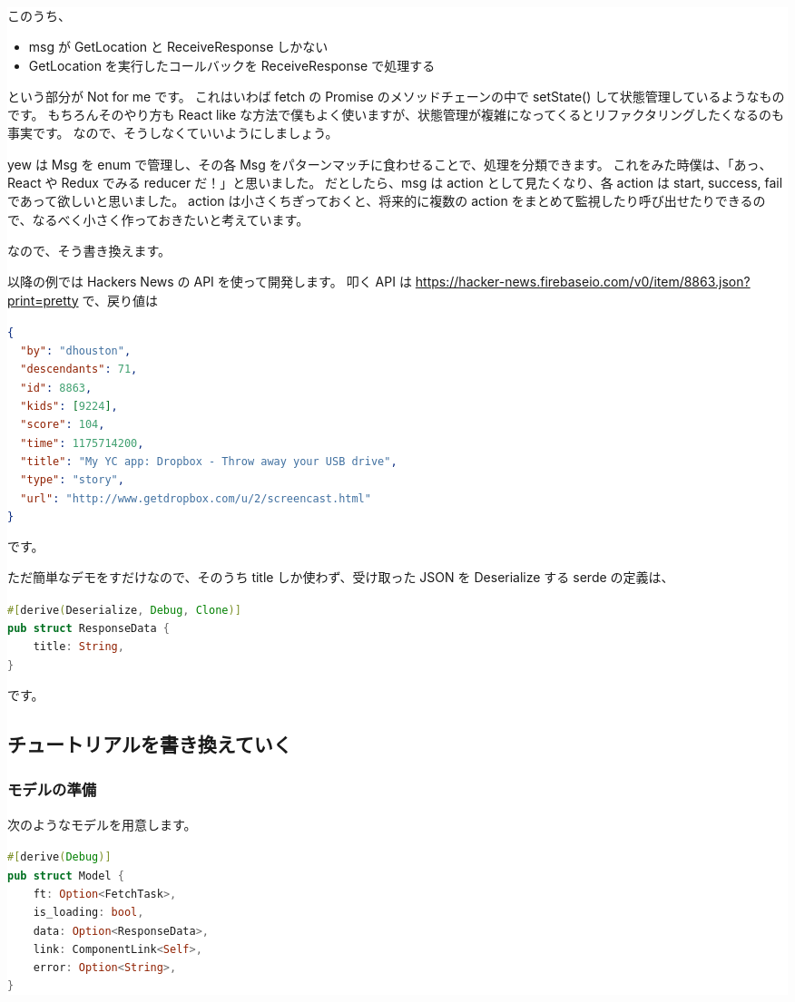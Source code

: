 このうち、

- msg が GetLocation と ReceiveResponse しかない
- GetLocation を実行したコールバックを ReceiveResponse で処理する

という部分が Not for me です。
これはいわば fetch の Promise のメソッドチェーンの中で setState() して状態管理しているようなものです。
もちろんそのやり方も React like な方法で僕もよく使いますが、状態管理が複雑になってくるとリファクタリングしたくなるのも事実です。
なので、そうしなくていいようにしましょう。

yew は Msg を enum で管理し、その各 Msg をパターンマッチに食わせることで、処理を分類できます。
これをみた時僕は、「あっ、React や Redux でみる reducer だ！」と思いました。
だとしたら、msg は action として見たくなり、各 action は start, success, fail であって欲しいと思いました。
action は小さくちぎっておくと、将来的に複数の action をまとめて監視したり呼び出せたりできるので、なるべく小さく作っておきたいと考えています。

なので、そう書き換えます。

以降の例では Hackers News の API を使って開発します。
叩く API は https://hacker-news.firebaseio.com/v0/item/8863.json?print=pretty で、戻り値は

```json
{
  "by": "dhouston",
  "descendants": 71,
  "id": 8863,
  "kids": [9224],
  "score": 104,
  "time": 1175714200,
  "title": "My YC app: Dropbox - Throw away your USB drive",
  "type": "story",
  "url": "http://www.getdropbox.com/u/2/screencast.html"
}
```

です。

ただ簡単なデモをすだけなので、そのうち title しか使わず、受け取った JSON を Deserialize する serde の定義は、

```rust
#[derive(Deserialize, Debug, Clone)]
pub struct ResponseData {
    title: String,
}
```

です。

## チュートリアルを書き換えていく

### モデルの準備

次のようなモデルを用意します。

```rust
#[derive(Debug)]
pub struct Model {
    ft: Option<FetchTask>,
    is_loading: bool,
    data: Option<ResponseData>,
    link: ComponentLink<Self>,
    error: Option<String>,
}
```
